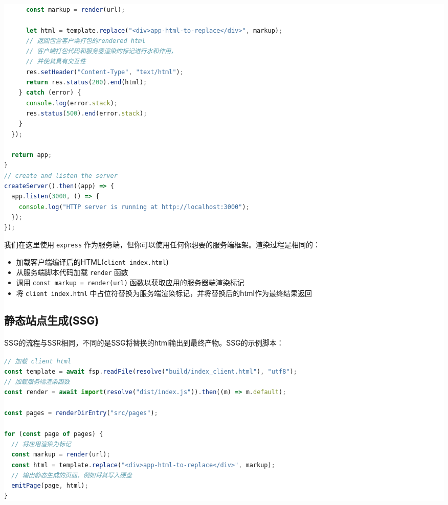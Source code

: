 ```js title="server.js"
      const markup = render(url);

      let html = template.replace("<div>app-html-to-replace</div>", markup);
      // 返回包含客户端打包的rendered html
      // 客户端打包代码和服务器渲染的标记进行水和作用，
      // 并使其具有交互性
      res.setHeader("Content-Type", "text/html");
      return res.status(200).end(html);
    } catch (error) {
      console.log(error.stack);
      res.status(500).end(error.stack);
    }
  });

  return app;
}
// create and listen the server
createServer().then((app) => {
  app.listen(3000, () => {
    console.log("HTTP server is running at http://localhost:3000");
  });
});
```

我们在这里使用 `express` 作为服务端，但你可以使用任何你想要的服务端框架。渲染过程是相同的：

- 加载客户端编译后的HTML(`client index.html`)
- 从服务端脚本代码加载 `render` 函数
- 调用 `const markup = render(url)` 函数以获取应用的服务器端渲染标记
- 将 `client index.html` 中占位符替换为服务端渲染标记，并将替换后的html作为最终结果返回

## 静态站点生成(SSG)

SSG的流程与SSR相同，不同的是SSG将替换的html输出到最终产物。SSG的示例脚本：

```ts
// 加载 client html
const template = await fsp.readFile(resolve("build/index_client.html"), "utf8");
// 加载服务端渲染函数
const render = await import(resolve("dist/index.js")).then((m) => m.default);

const pages = renderDirEntry("src/pages");

for (const page of pages) {
  // 将应用渲染为标记
  const markup = render(url);
  const html = template.replace("<div>app-html-to-replace</div>", markup);
  // 输出静态生成的页面，例如将其写入硬盘
  emitPage(page, html);
}
```
